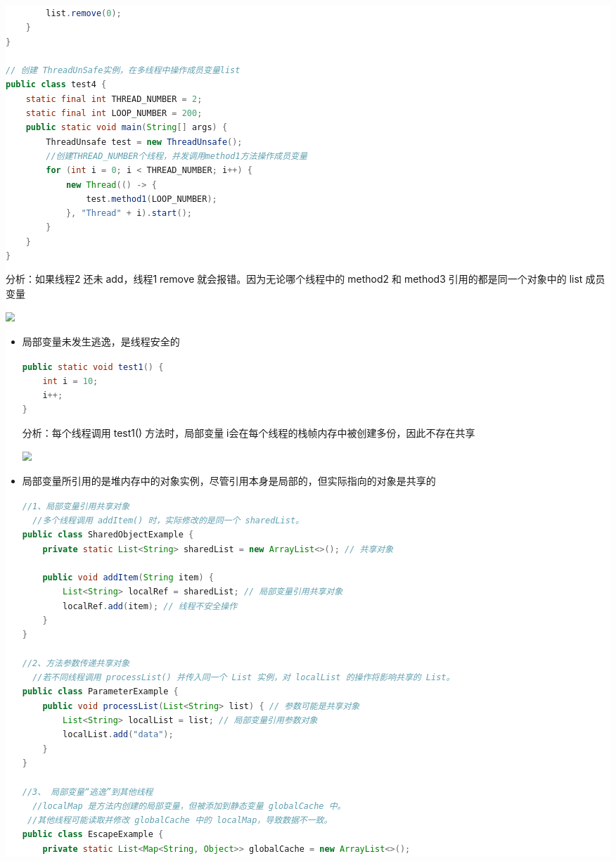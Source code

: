   ```java
          list.remove(0);
      }
  }
  
  // 创建 ThreadUnSafe实例，在多线程中操作成员变量list
  public class test4 {
      static final int THREAD_NUMBER = 2;
      static final int LOOP_NUMBER = 200;
      public static void main(String[] args) {
          ThreadUnsafe test = new ThreadUnsafe();
          //创建THREAD_NUMBER个线程，并发调用method1方法操作成员变量
          for (int i = 0; i < THREAD_NUMBER; i++) {
              new Thread(() -> {
                  test.method1(LOOP_NUMBER);
              }, "Thread" + i).start();
          }
      }
  }
  ```

  分析：如果线程2 还未 add，线程1 remove 就会报错。因为无论哪个线程中的 method2 和 method3 引用的都是同一个对象中的 list 成员变量

  <img src="https://gitee.com/cmyk359/img/raw/master/img/image-20250226000316329-2025-2-2600:03:19.png" style="zoom:80%;" />

  

- 局部变量未发生逃逸，是线程安全的

  ```java
  public static void test1() {
      int i = 10;
      i++;
  }
  ```

  分析：每个线程调用 test1() 方法时，局部变量 i会在每个线程的栈帧内存中被创建多份，因此不存在共享

  <img src="https://gitee.com/cmyk359/img/raw/master/img/image-20250226000613323-2025-2-2600:06:14.png" style="zoom:80%;" />

- 局部变量所引用的是堆内存中的对象实例，尽管引用本身是局部的，但实际指向的对象是共享的

  ```java
  //1、局部变量引用共享对象
  	//多个线程调用 addItem() 时，实际修改的是同一个 sharedList。
  public class SharedObjectExample {
      private static List<String> sharedList = new ArrayList<>(); // 共享对象
  
      public void addItem(String item) {
          List<String> localRef = sharedList; // 局部变量引用共享对象
          localRef.add(item); // 线程不安全操作
      }
  }
  
  //2、方法参数传递共享对象
  	//若不同线程调用 processList() 并传入同一个 List 实例，对 localList 的操作将影响共享的 List。
  public class ParameterExample {
      public void processList(List<String> list) { // 参数可能是共享对象
          List<String> localList = list; // 局部变量引用参数对象
          localList.add("data");
      }
  }
  
  //3、 局部变量“逃逸”到其他线程
    //localMap 是方法内创建的局部变量，但被添加到静态变量 globalCache 中。
   //其他线程可能读取并修改 globalCache 中的 localMap，导致数据不一致。
  public class EscapeExample {
      private static List<Map<String, Object>> globalCache = new ArrayList<>();
  ```